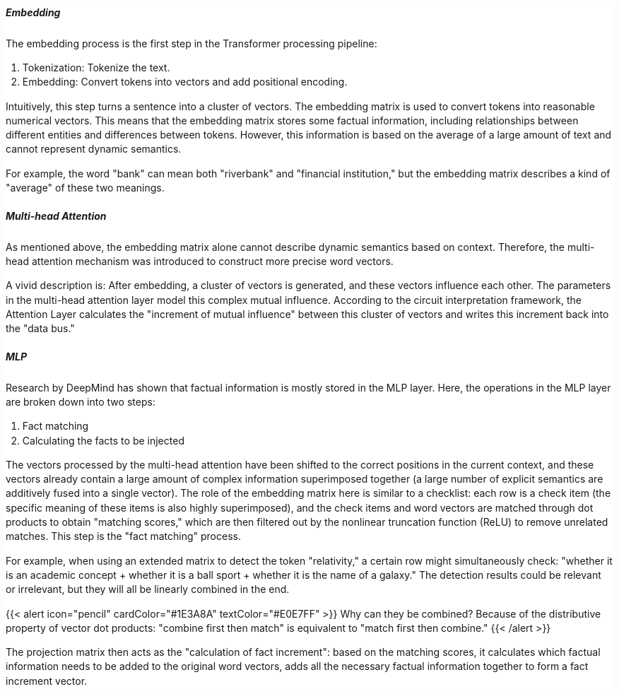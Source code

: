 ##### **Embedding**

The embedding process is the first step in the Transformer processing pipeline:

1. Tokenization: Tokenize the text.
2. Embedding: Convert tokens into vectors and add positional encoding.

Intuitively, this step turns a sentence into a cluster of vectors. The embedding matrix is used to convert tokens into reasonable numerical vectors. This means that the embedding matrix stores some factual information, including relationships between different entities and differences between tokens. However, this information is based on the average of a large amount of text and cannot represent dynamic semantics.

For example, the word "bank" can mean both "riverbank" and "financial institution," but the embedding matrix describes a kind of "average" of these two meanings.

##### **Multi-head Attention**

As mentioned above, the embedding matrix alone cannot describe dynamic semantics based on context. Therefore, the multi-head attention mechanism was introduced to construct more precise word vectors.

A vivid description is: After embedding, a cluster of vectors is generated, and these vectors influence each other. The parameters in the multi-head attention layer model this complex mutual influence. According to the circuit interpretation framework, the Attention Layer calculates the "increment of mutual influence" between this cluster of vectors and writes this increment back into the "data bus."

##### **MLP**

Research by DeepMind has shown that factual information is mostly stored in the MLP layer. Here, the operations in the MLP layer are broken down into two steps:

1. Fact matching
2. Calculating the facts to be injected

The vectors processed by the multi-head attention have been shifted to the correct positions in the current context, and these vectors already contain a large amount of complex information superimposed together (a large number of explicit semantics are additively fused into a single vector). The role of the embedding matrix here is similar to a checklist: each row is a check item (the specific meaning of these items is also highly superimposed), and the check items and word vectors are matched through dot products to obtain "matching scores," which are then filtered out by the nonlinear truncation function (ReLU) to remove unrelated matches. This step is the "fact matching" process.

For example, when using an extended matrix to detect the token "relativity," a certain row might simultaneously check: "whether it is an academic concept + whether it is a ball sport + whether it is the name of a galaxy." The detection results could be relevant or irrelevant, but they will all be linearly combined in the end.


{{< alert icon="pencil" cardColor="#1E3A8A" textColor="#E0E7FF" >}}
Why can they be combined? Because of the distributive property of vector dot products: "combine first then match" is equivalent to "match first then combine."
{{< /alert >}}

The projection matrix then acts as the "calculation of fact increment": based on the matching scores, it calculates which factual information needs to be added to the original word vectors, adds all the necessary factual information together to form a fact increment vector.
